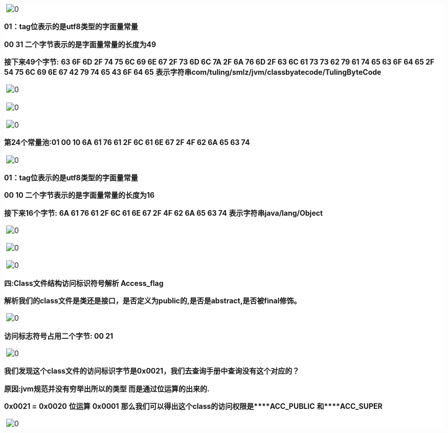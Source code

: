 ​    ![0](https://note.youdao.com/yws/public/resource/a21875fd4ab6e14a445d07e750cc6930/xmlnote/43A426A98A3C4ACF97E7D6E7D5F01CC1/10834)

**01：tag位表示的是utf8类型的字面量常量**

**00 31 二个字节表示的是字面量常量的长度为49**

**接下来49个字节:** **63 6F 6D 2F 74 75  6C 69 6E 67 2F 73 6D 6C 7A 2F 6A 76 6D 2F 63 6C  61 73 73 62 79 61 74 65 63 6F 64 65 2F 54 75 6C  69 6E 67 42 79 74 65 43 6F 64 65**     **表示字符串com/tuling/smlz/jvm/classbyatecode/TulingByteCode**

​    ![0](https://note.youdao.com/yws/public/resource/a21875fd4ab6e14a445d07e750cc6930/xmlnote/E635ED3AF5FB42F8B71344F0761B8861/10884)

​    ![0](https://note.youdao.com/yws/public/resource/a21875fd4ab6e14a445d07e750cc6930/xmlnote/1C1B5A2554924EA4ADA6F4CDFCDE134D/10877)

​    ![0](https://note.youdao.com/yws/public/resource/a21875fd4ab6e14a445d07e750cc6930/xmlnote/04E029A1A5FD4051B3A244066682A0FA/10806)

**第24个常量池:01 00 10 6A 61  76 61 2F 6C 61 6E 67 2F 4F 62 6A 65 63 74** 

​    ![0](https://note.youdao.com/yws/public/resource/a21875fd4ab6e14a445d07e750cc6930/xmlnote/F93240DB39CC4357872DB1BDD31BAE9D/10822)

**01：tag位表示的是utf8类型的字面量常量**

**00 10 二个字节表示的是字面量常量的长度为16**

**接下来16个字节:**  **6A 61  76 61 2F 6C 61 6E 67 2F 4F 62 6A 65 63 74**      **表示字符串java/lang/Object**

​    ![0](https://note.youdao.com/yws/public/resource/a21875fd4ab6e14a445d07e750cc6930/xmlnote/1EE95F37696442F49B35A61F3157072B/10888)

​    ![0](https://note.youdao.com/yws/public/resource/a21875fd4ab6e14a445d07e750cc6930/xmlnote/CF62D18ECF4D4EBBB2FA84D7FA9D5854/10899)

​    ![0](https://note.youdao.com/yws/public/resource/a21875fd4ab6e14a445d07e750cc6930/xmlnote/92A4789C2B964EF1B45DA14ED706F200/10805)

**四:Class文件结构访问标识符号解析 Access_flag**

**解析我们的class文件是类还是接口，是否定义为public的,是否是abstract,是否被final修饰。**

​    ![0](https://note.youdao.com/yws/public/resource/a21875fd4ab6e14a445d07e750cc6930/xmlnote/217A0818685548F2B0FD70E07EA1E1AC/10818)

**访问标志符号占用二个字节: 00 21**  

​    ![0](https://note.youdao.com/yws/public/resource/a21875fd4ab6e14a445d07e750cc6930/xmlnote/C667ED36B9C948369712D7FEF78BE381/10892)

**我们发现这个class文件的访问标识字节是0x0021，我们去查询手册中查询没有这个对应的？**

**原因:jvm规范并没有穷举出所以的类型  而是通过位运算的出来的.**

**0x0021 =** **0x0020** **位运算**  **0x0001**  **那么我们可以得出这个class的访问权限是****ACC_PUBLIC** **和****ACC_SUPER**

​    ![0](https://note.youdao.com/yws/public/resource/a21875fd4ab6e14a445d07e750cc6930/xmlnote/1BF233C1259B4DAAA00B511F342F4245/10875)

